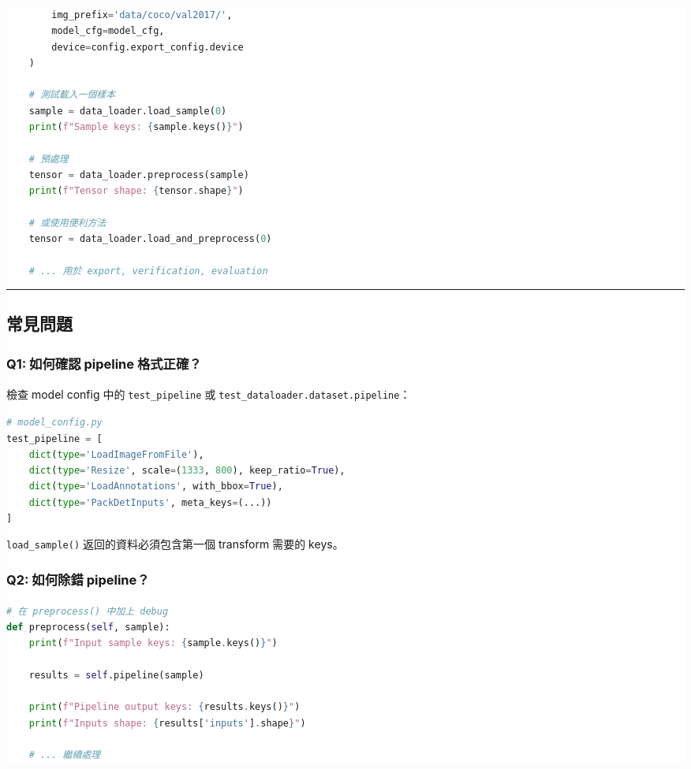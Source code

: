 ```python
        img_prefix='data/coco/val2017/',
        model_cfg=model_cfg,
        device=config.export_config.device
    )

    # 測試載入一個樣本
    sample = data_loader.load_sample(0)
    print(f"Sample keys: {sample.keys()}")

    # 預處理
    tensor = data_loader.preprocess(sample)
    print(f"Tensor shape: {tensor.shape}")

    # 或使用便利方法
    tensor = data_loader.load_and_preprocess(0)

    # ... 用於 export, verification, evaluation
```

---

## 常見問題

### Q1: 如何確認 pipeline 格式正確？

檢查 model config 中的 `test_pipeline` 或 `test_dataloader.dataset.pipeline`：

```python
# model_config.py
test_pipeline = [
    dict(type='LoadImageFromFile'),
    dict(type='Resize', scale=(1333, 800), keep_ratio=True),
    dict(type='LoadAnnotations', with_bbox=True),
    dict(type='PackDetInputs', meta_keys=(...))
]
```

`load_sample()` 返回的資料必須包含第一個 transform 需要的 keys。

### Q2: 如何除錯 pipeline？

```python
# 在 preprocess() 中加上 debug
def preprocess(self, sample):
    print(f"Input sample keys: {sample.keys()}")

    results = self.pipeline(sample)

    print(f"Pipeline output keys: {results.keys()}")
    print(f"Inputs shape: {results['inputs'].shape}")

    # ... 繼續處理
```
